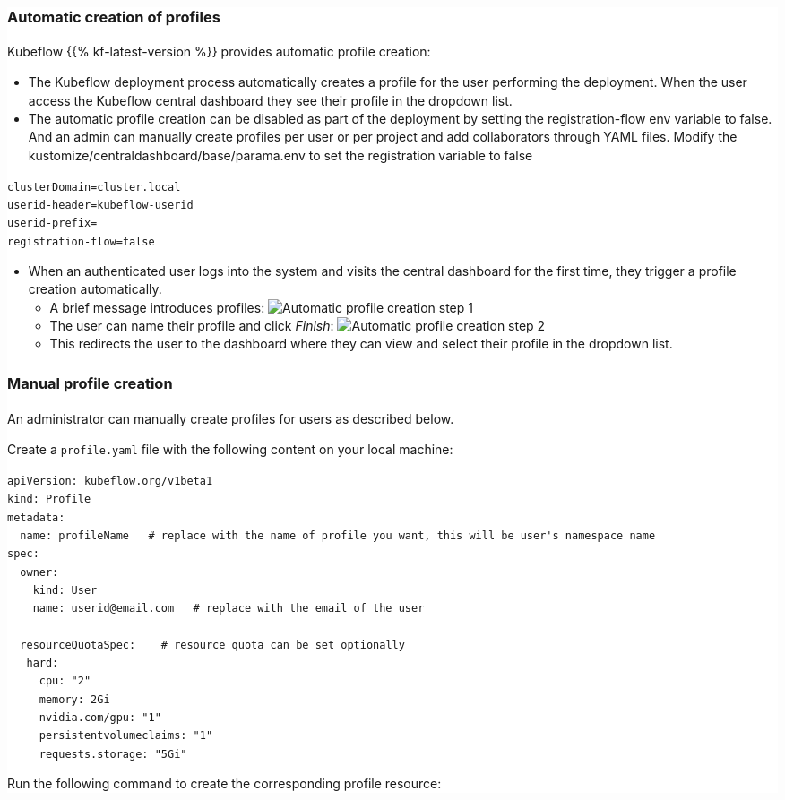 ### Automatic creation of profiles

Kubeflow {{% kf-latest-version %}} provides automatic profile creation:

  - The Kubeflow deployment process automatically creates a profile for the user
    performing the deployment. When the user access the Kubeflow central dashboard
    they see their profile in the dropdown list.
  - The automatic profile creation can be disabled as part of the deployment by setting the registration-flow env variable to false. And an admin can manually create profiles per user or per project and add collaborators through YAML files.
   Modify the kustomize/centraldashboard/base/parama.env to set the registration variable to false

   ```
   clusterDomain=cluster.local
   userid-header=kubeflow-userid
   userid-prefix=
   registration-flow=false
   ```

  - When an authenticated user logs into the system and visits the central
    dashboard for the first time, they trigger a profile creation automatically.
      - A brief message introduces profiles: <img
        src="/docs/images/auto-profile1.png" alt="Automatic profile creation
        step 1" class="mt-3 mb-3 border border-info rounded">
      - The user can name their profile and click *Finish*:  <img
        src="/docs/images/auto-profile2.png" alt="Automatic profile creation
        step 2" class="mt-3 mb-3 border border-info rounded">
      - This redirects the user to the dashboard where they can view and select
        their profile in the dropdown list.

### Manual profile creation

An administrator can manually create profiles for users as described below.

Create a
`profile.yaml` file with the following content on your local machine:

```
apiVersion: kubeflow.org/v1beta1
kind: Profile
metadata:
  name: profileName   # replace with the name of profile you want, this will be user's namespace name
spec:
  owner:
    kind: User
    name: userid@email.com   # replace with the email of the user

  resourceQuotaSpec:    # resource quota can be set optionally
   hard:
     cpu: "2"
     memory: 2Gi
     nvidia.com/gpu: "1"
     persistentvolumeclaims: "1"
     requests.storage: "5Gi"
```
Run the following command to create the corresponding profile resource:
